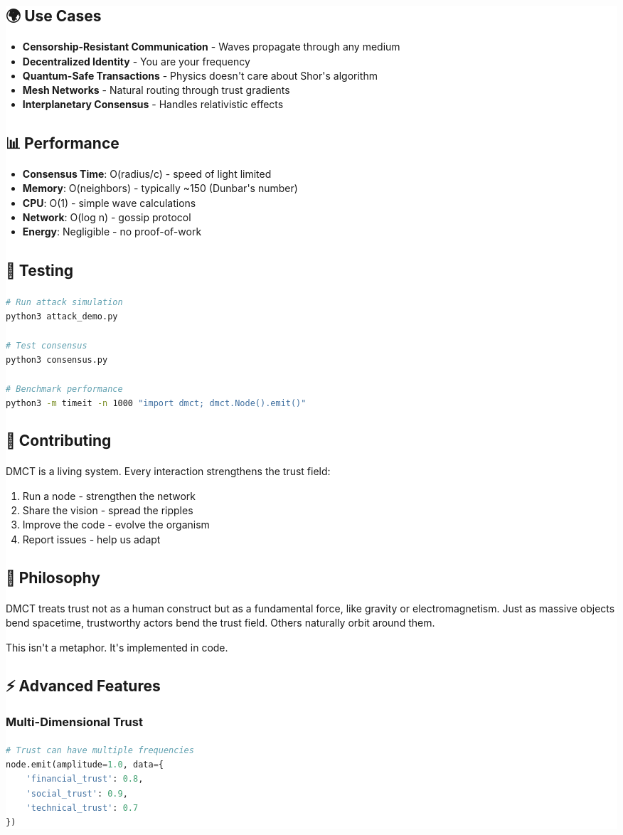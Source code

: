## 🌍 Use Cases

- **Censorship-Resistant Communication** - Waves propagate through any medium
- **Decentralized Identity** - You are your frequency
- **Quantum-Safe Transactions** - Physics doesn't care about Shor's algorithm  
- **Mesh Networks** - Natural routing through trust gradients
- **Interplanetary Consensus** - Handles relativistic effects

## 📊 Performance

- **Consensus Time**: O(radius/c) - speed of light limited
- **Memory**: O(neighbors) - typically ~150 (Dunbar's number)
- **CPU**: O(1) - simple wave calculations
- **Network**: O(log n) - gossip protocol
- **Energy**: Negligible - no proof-of-work

## 🧪 Testing

```bash
# Run attack simulation
python3 attack_demo.py

# Test consensus
python3 consensus.py

# Benchmark performance
python3 -m timeit -n 1000 "import dmct; dmct.Node().emit()"
```

## 🤝 Contributing

DMCT is a living system. Every interaction strengthens the trust field:

1. Run a node - strengthen the network
2. Share the vision - spread the ripples
3. Improve the code - evolve the organism
4. Report issues - help us adapt

## 📜 Philosophy

DMCT treats trust not as a human construct but as a fundamental force, like gravity or electromagnetism. Just as massive objects bend spacetime, trustworthy actors bend the trust field. Others naturally orbit around them.

This isn't a metaphor. It's implemented in code.

## ⚡ Advanced Features

### Multi-Dimensional Trust
```python
# Trust can have multiple frequencies
node.emit(amplitude=1.0, data={
    'financial_trust': 0.8,
    'social_trust': 0.9,
    'technical_trust': 0.7
})
```
